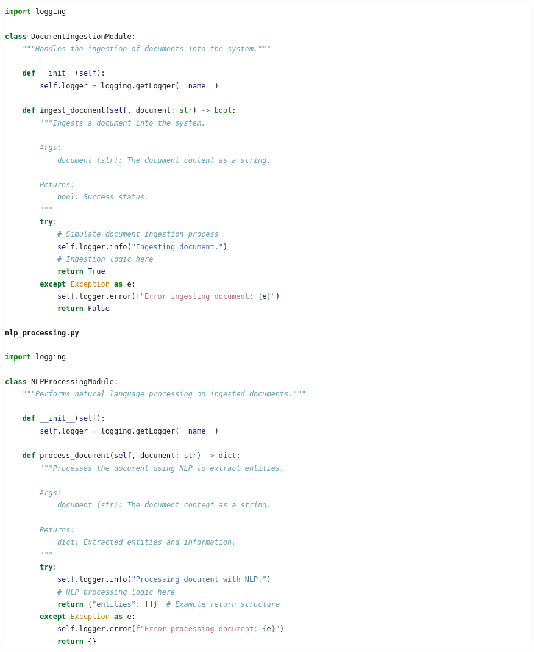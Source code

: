 ```python
import logging

class DocumentIngestionModule:
    """Handles the ingestion of documents into the system."""

    def __init__(self):
        self.logger = logging.getLogger(__name__)

    def ingest_document(self, document: str) -> bool:
        """Ingests a document into the system.

        Args:
            document (str): The document content as a string.

        Returns:
            bool: Success status.
        """
        try:
            # Simulate document ingestion process
            self.logger.info("Ingesting document.")
            # Ingestion logic here
            return True
        except Exception as e:
            self.logger.error(f"Error ingesting document: {e}")
            return False
```

#### `nlp_processing.py`

```python
import logging

class NLPProcessingModule:
    """Performs natural language processing on ingested documents."""

    def __init__(self):
        self.logger = logging.getLogger(__name__)

    def process_document(self, document: str) -> dict:
        """Processes the document using NLP to extract entities.

        Args:
            document (str): The document content as a string.

        Returns:
            dict: Extracted entities and information.
        """
        try:
            self.logger.info("Processing document with NLP.")
            # NLP processing logic here
            return {"entities": []}  # Example return structure
        except Exception as e:
            self.logger.error(f"Error processing document: {e}")
            return {}
```
